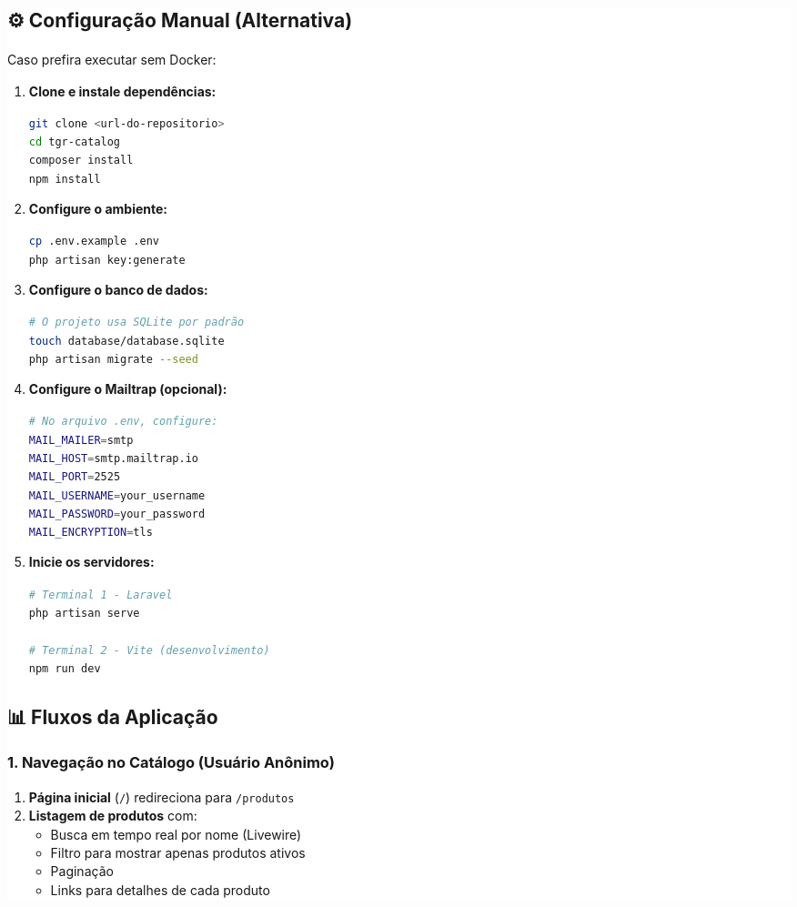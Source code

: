## ⚙️ Configuração Manual (Alternativa)

Caso prefira executar sem Docker:

1. **Clone e instale dependências:**

   ```bash
   git clone <url-do-repositorio>
   cd tgr-catalog
   composer install
   npm install
   ```
2. **Configure o ambiente:**

   ```bash
   cp .env.example .env
   php artisan key:generate
   ```
3. **Configure o banco de dados:**

   ```bash
   # O projeto usa SQLite por padrão
   touch database/database.sqlite
   php artisan migrate --seed
   ```
4. **Configure o Mailtrap (opcional):**

   ```bash
   # No arquivo .env, configure:
   MAIL_MAILER=smtp
   MAIL_HOST=smtp.mailtrap.io
   MAIL_PORT=2525
   MAIL_USERNAME=your_username
   MAIL_PASSWORD=your_password
   MAIL_ENCRYPTION=tls
   ```
5. **Inicie os servidores:**

   ```bash
   # Terminal 1 - Laravel
   php artisan serve

   # Terminal 2 - Vite (desenvolvimento)
   npm run dev
   ```

## 📊 Fluxos da Aplicação

### 1. Navegação no Catálogo (Usuário Anônimo)

1. **Página inicial** (`/`) redireciona para `/produtos`
2. **Listagem de produtos** com:
   - Busca em tempo real por nome (Livewire)
   - Filtro para mostrar apenas produtos ativos
   - Paginação
   - Links para detalhes de cada produto
